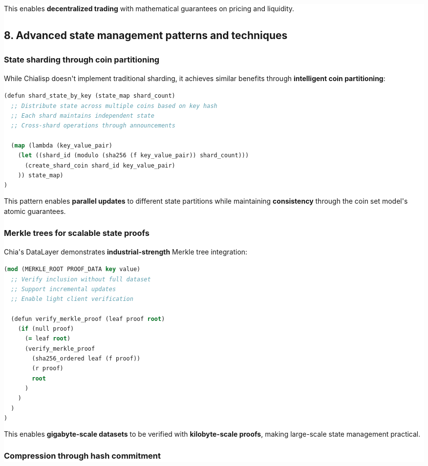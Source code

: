 
This enables **decentralized trading** with mathematical guarantees on pricing and liquidity.

## 8. Advanced state management patterns and techniques

### State sharding through coin partitioning

While Chialisp doesn't implement traditional sharding, it achieves similar benefits through **intelligent coin partitioning**:

```clojure
(defun shard_state_by_key (state_map shard_count)
  ;; Distribute state across multiple coins based on key hash
  ;; Each shard maintains independent state
  ;; Cross-shard operations through announcements
  
  (map (lambda (key_value_pair)
    (let ((shard_id (modulo (sha256 (f key_value_pair)) shard_count)))
      (create_shard_coin shard_id key_value_pair)
    )) state_map)
)
```

This pattern enables **parallel updates** to different state partitions while maintaining **consistency** through the coin set model's atomic guarantees.

### Merkle trees for scalable state proofs

Chia's DataLayer demonstrates **industrial-strength** Merkle tree integration:

```clojure
(mod (MERKLE_ROOT PROOF_DATA key value)
  ;; Verify inclusion without full dataset
  ;; Support incremental updates
  ;; Enable light client verification
  
  (defun verify_merkle_proof (leaf proof root)
    (if (null proof)
      (= leaf root)
      (verify_merkle_proof 
        (sha256_ordered leaf (f proof))
        (r proof)
        root
      )
    )
  )
)
```

This enables **gigabyte-scale datasets** to be verified with **kilobyte-scale proofs**, making large-scale state management practical.

### Compression through hash commitment

